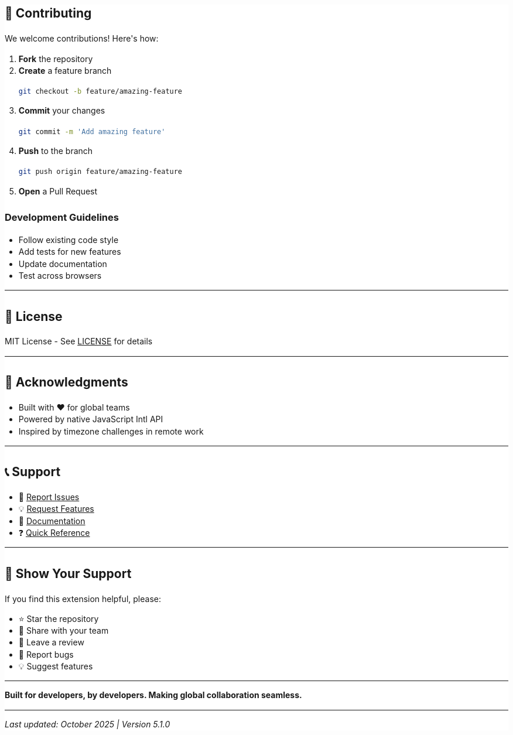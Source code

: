 ## 🤝 Contributing

We welcome contributions! Here's how:

1. **Fork** the repository
2. **Create** a feature branch
   ```bash
   git checkout -b feature/amazing-feature
   ```
3. **Commit** your changes
   ```bash
   git commit -m 'Add amazing feature'
   ```
4. **Push** to the branch
   ```bash
   git push origin feature/amazing-feature
   ```
5. **Open** a Pull Request

### Development Guidelines
- Follow existing code style
- Add tests for new features
- Update documentation
- Test across browsers

---

## 📄 License

MIT License - See [LICENSE](LICENSE) for details

---

## 🙏 Acknowledgments

- Built with ❤️ for global teams
- Powered by native JavaScript Intl API
- Inspired by timezone challenges in remote work

---

## 📞 Support

- 🐛 [Report Issues](https://github.com/...)
- 💡 [Request Features](https://github.com/...)
- 📖 [Documentation](./content/detector-documentation.md)
- ❓ [Quick Reference](./content/QUICK-REFERENCE.md)

---

## 🌟 Show Your Support

If you find this extension helpful, please:
- ⭐ Star the repository
- 🔗 Share with your team
- 📝 Leave a review
- 🐛 Report bugs
- 💡 Suggest features

---

**Built for developers, by developers. Making global collaboration seamless.**

---

*Last updated: October 2025 | Version 5.1.0*
